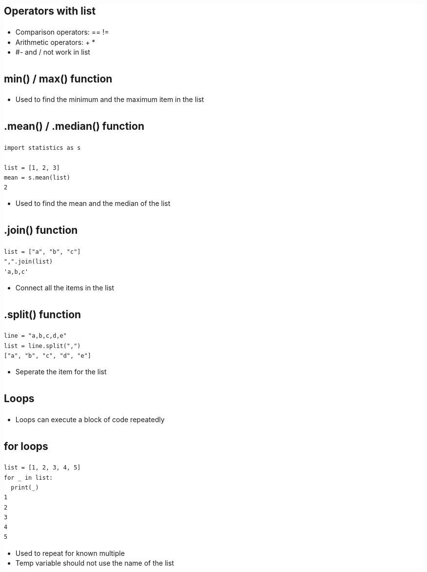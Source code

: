 ## Operators with list
- Comparison operators: == !=
- Arithmetic operators: + *
- #- and / not work in list

## min() / max() function
- Used to find the minimum and the maximum item in the list

## .mean() / .median() function
```
import statistics as s

list = [1, 2, 3]
mean = s.mean(list)
2
```
- Used to find the mean and the median of the list

## .join() function
```
list = ["a", "b", "c"]
",".join(list)
'a,b,c'
```
- Connect all the items in the list

## .split() function
```
line = "a,b,c,d,e"
list = line.split(",")
["a", "b", "c", "d", "e"]
```
- Seperate the item for the list

## Loops
- Loops can execute a block of code repeatedly

## for loops
```
list = [1, 2, 3, 4, 5]
for _ in list:
  print(_)
1
2
3
4
5
```
- Used to repeat for known multiple
- Temp variable should not use the name of the list
